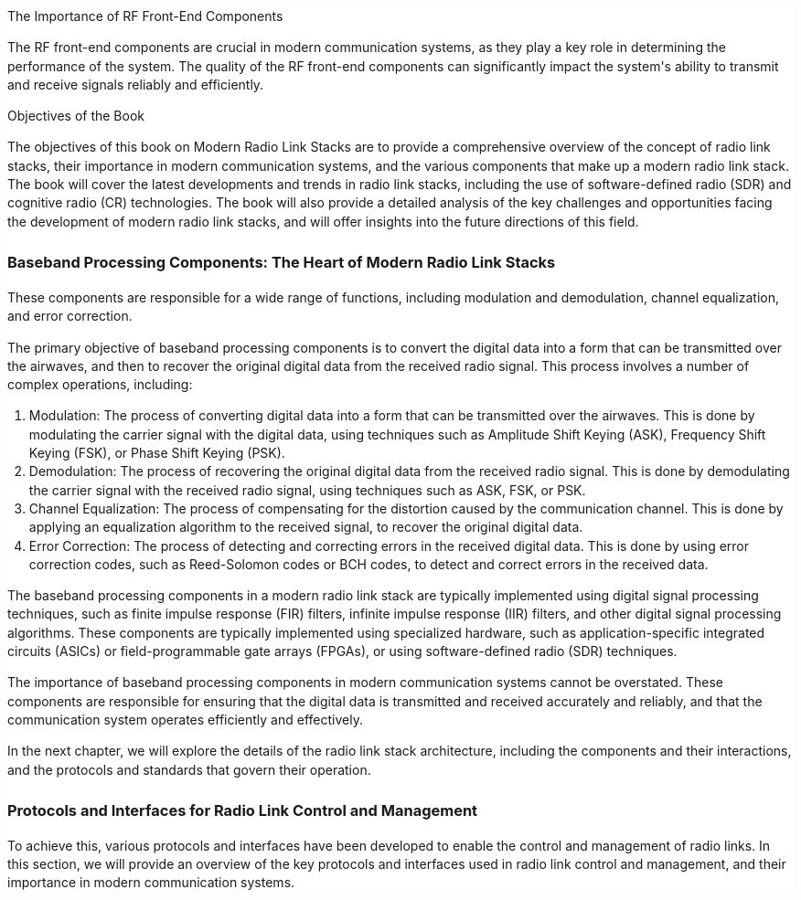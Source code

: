 The Importance of RF Front-End Components

The RF front-end components are crucial in modern communication systems, as they play a key role in determining the performance of the system. The quality of the RF front-end components can significantly impact the system's ability to transmit and receive signals reliably and efficiently.

Objectives of the Book

The objectives of this book on Modern Radio Link Stacks are to provide a comprehensive overview of the concept of radio link stacks, their importance in modern communication systems, and the various components that make up a modern radio link stack. The book will cover the latest developments and trends in radio link stacks, including the use of software-defined radio (SDR) and cognitive radio (CR) technologies. The book will also provide a detailed analysis of the key challenges and opportunities facing the development of modern radio link stacks, and will offer insights into the future directions of this field.
### Baseband Processing Components: The Heart of Modern Radio Link Stacks
These components are responsible for a wide range of functions, including modulation and demodulation, channel equalization, and error correction.

The primary objective of baseband processing components is to convert the digital data into a form that can be transmitted over the airwaves, and then to recover the original digital data from the received radio signal. This process involves a number of complex operations, including:

1. Modulation: The process of converting digital data into a form that can be transmitted over the airwaves. This is done by modulating the carrier signal with the digital data, using techniques such as Amplitude Shift Keying (ASK), Frequency Shift Keying (FSK), or Phase Shift Keying (PSK).
2. Demodulation: The process of recovering the original digital data from the received radio signal. This is done by demodulating the carrier signal with the received radio signal, using techniques such as ASK, FSK, or PSK.
3. Channel Equalization: The process of compensating for the distortion caused by the communication channel. This is done by applying an equalization algorithm to the received signal, to recover the original digital data.
4. Error Correction: The process of detecting and correcting errors in the received digital data. This is done by using error correction codes, such as Reed-Solomon codes or BCH codes, to detect and correct errors in the received data.

The baseband processing components in a modern radio link stack are typically implemented using digital signal processing techniques, such as finite impulse response (FIR) filters, infinite impulse response (IIR) filters, and other digital signal processing algorithms. These components are typically implemented using specialized hardware, such as application-specific integrated circuits (ASICs) or field-programmable gate arrays (FPGAs), or using software-defined radio (SDR) techniques.

The importance of baseband processing components in modern communication systems cannot be overstated. These components are responsible for ensuring that the digital data is transmitted and received accurately and reliably, and that the communication system operates efficiently and effectively.

In the next chapter, we will explore the details of the radio link stack architecture, including the components and their interactions, and the protocols and standards that govern their operation.
### Protocols and Interfaces for Radio Link Control and Management
To achieve this, various protocols and interfaces have been developed to enable the control and management of radio links. In this section, we will provide an overview of the key protocols and interfaces used in radio link control and management, and their importance in modern communication systems.
